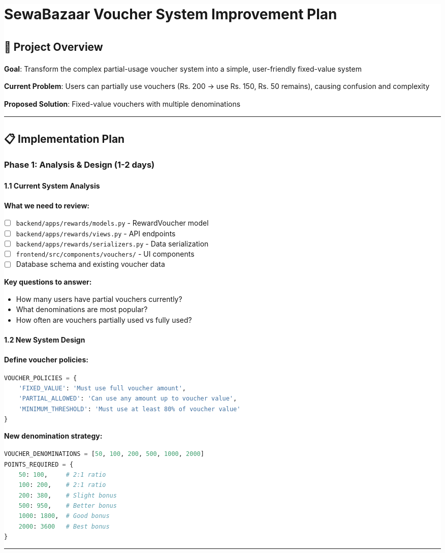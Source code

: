 # SewaBazaar Voucher System Improvement Plan

## 🎯 **Project Overview**

**Goal**: Transform the complex partial-usage voucher system into a simple, user-friendly fixed-value system

**Current Problem**: Users can partially use vouchers (Rs. 200 → use Rs. 150, Rs. 50 remains), causing confusion and complexity

**Proposed Solution**: Fixed-value vouchers with multiple denominations

---

## 📋 **Implementation Plan**

### **Phase 1: Analysis & Design (1-2 days)**

#### 1.1 Current System Analysis

**What we need to review:**

- [ ] `backend/apps/rewards/models.py` - RewardVoucher model
- [ ] `backend/apps/rewards/views.py` - API endpoints
- [ ] `backend/apps/rewards/serializers.py` - Data serialization
- [ ] `frontend/src/components/vouchers/` - UI components
- [ ] Database schema and existing voucher data

**Key questions to answer:**

- How many users have partial vouchers currently?
- What denominations are most popular?
- How often are vouchers partially used vs fully used?

#### 1.2 New System Design

**Define voucher policies:**

```python
VOUCHER_POLICIES = {
    'FIXED_VALUE': 'Must use full voucher amount',
    'PARTIAL_ALLOWED': 'Can use any amount up to voucher value',
    'MINIMUM_THRESHOLD': 'Must use at least 80% of voucher value'
}
```

**New denomination strategy:**

```python
VOUCHER_DENOMINATIONS = [50, 100, 200, 500, 1000, 2000]
POINTS_REQUIRED = {
    50: 100,     # 2:1 ratio
    100: 200,    # 2:1 ratio
    200: 380,    # Slight bonus
    500: 950,    # Better bonus
    1000: 1800,  # Good bonus
    2000: 3600   # Best bonus
}
```

---